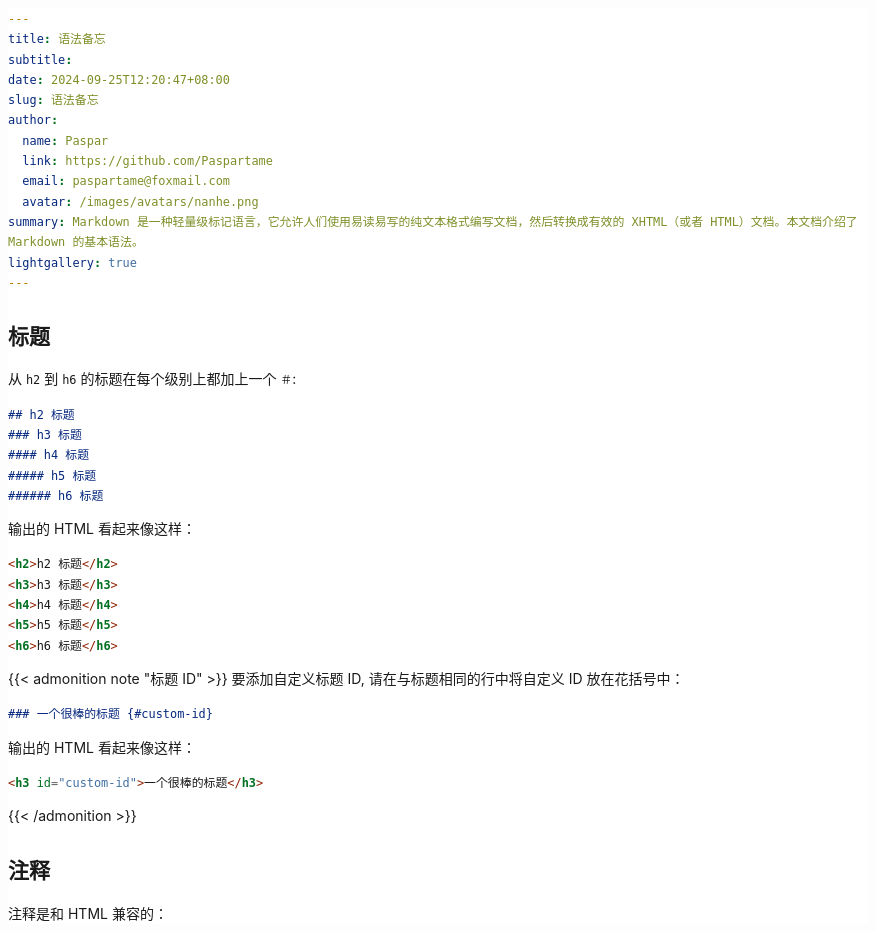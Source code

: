 ```yaml
---
title: 语法备忘
subtitle:
date: 2024-09-25T12:20:47+08:00
slug: 语法备忘
author:
  name: Paspar
  link: https://github.com/Paspartame
  email: paspartame@foxmail.com
  avatar: /images/avatars/nanhe.png
summary: Markdown 是一种轻量级标记语言，它允许人们使用易读易写的纯文本格式编写文档，然后转换成有效的 XHTML（或者 HTML）文档。本文档介绍了 Markdown 的基本语法。
lightgallery: true
---
```


## 标题

从 `h2` 到 `h6` 的标题在每个级别上都加上一个 `＃`:

```markdown
## h2 标题
### h3 标题
#### h4 标题
##### h5 标题
###### h6 标题
```

输出的 HTML 看起来像这样：

```html
<h2>h2 标题</h2>
<h3>h3 标题</h3>
<h4>h4 标题</h4>
<h5>h5 标题</h5>
<h6>h6 标题</h6>
```

{{< admonition note "标题 ID" >}}
要添加自定义标题 ID, 请在与标题相同的行中将自定义 ID 放在花括号中：

```markdown
### 一个很棒的标题 {#custom-id}
```

输出的 HTML 看起来像这样：

```html
<h3 id="custom-id">一个很棒的标题</h3>
```

{{< /admonition >}}

## 注释

注释是和 HTML 兼容的：
